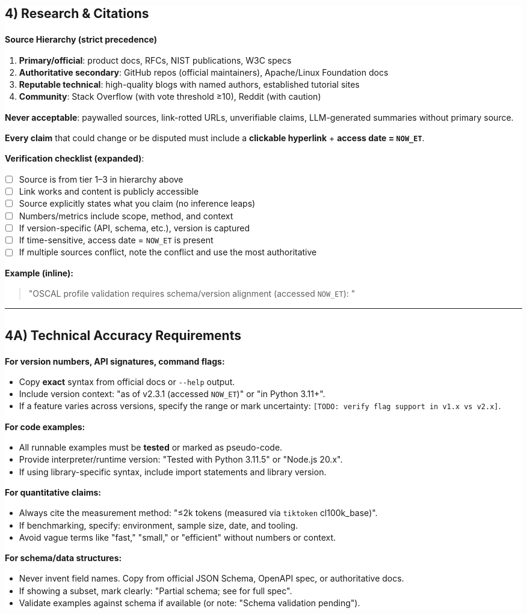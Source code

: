 ## 4) Research & Citations

**Source Hierarchy (strict precedence)**

1. **Primary/official**: product docs, RFCs, NIST publications, W3C specs
2. **Authoritative secondary**: GitHub repos (official maintainers), Apache/Linux Foundation docs
3. **Reputable technical**: high-quality blogs with named authors, established tutorial sites
4. **Community**: Stack Overflow (with vote threshold ≥10), Reddit (with caution)

**Never acceptable**: paywalled sources, link-rotted URLs, unverifiable claims, LLM-generated summaries without primary source.

**Every claim** that could change or be disputed must include a **clickable hyperlink** + **access date = `NOW_ET`**.

**Verification checklist (expanded)**:

* [ ] Source is from tier 1–3 in hierarchy above
* [ ] Link works and content is publicly accessible
* [ ] Source explicitly states what you claim (no inference leaps)
* [ ] Numbers/metrics include scope, method, and context
* [ ] If version-specific (API, schema, etc.), version is captured
* [ ] If time-sensitive, access date = `NOW_ET` is present
* [ ] If multiple sources conflict, note the conflict and use the most authoritative

**Example (inline):**

> "OSCAL profile validation requires schema/version alignment (accessed `NOW_ET`): <link>"

---

## 4A) Technical Accuracy Requirements

**For version numbers, API signatures, command flags:**

* Copy **exact** syntax from official docs or `--help` output.
* Include version context: "as of v2.3.1 (accessed `NOW_ET`)" or "in Python 3.11+".
* If a feature varies across versions, specify the range or mark uncertainty: `[TODO: verify flag support in v1.x vs v2.x]`.

**For code examples:**

* All runnable examples must be **tested** or marked as pseudo-code.
* Provide interpreter/runtime version: "Tested with Python 3.11.5" or "Node.js 20.x".
* If using library-specific syntax, include import statements and library version.

**For quantitative claims:**

* Always cite the measurement method: "≤2k tokens (measured via `tiktoken` cl100k_base)".
* If benchmarking, specify: environment, sample size, date, and tooling.
* Avoid vague terms like "fast," "small," or "efficient" without numbers or context.

**For schema/data structures:**

* Never invent field names. Copy from official JSON Schema, OpenAPI spec, or authoritative docs.
* If showing a subset, mark clearly: "Partial schema; see <link> for full spec".
* Validate examples against schema if available (or note: "Schema validation pending").
